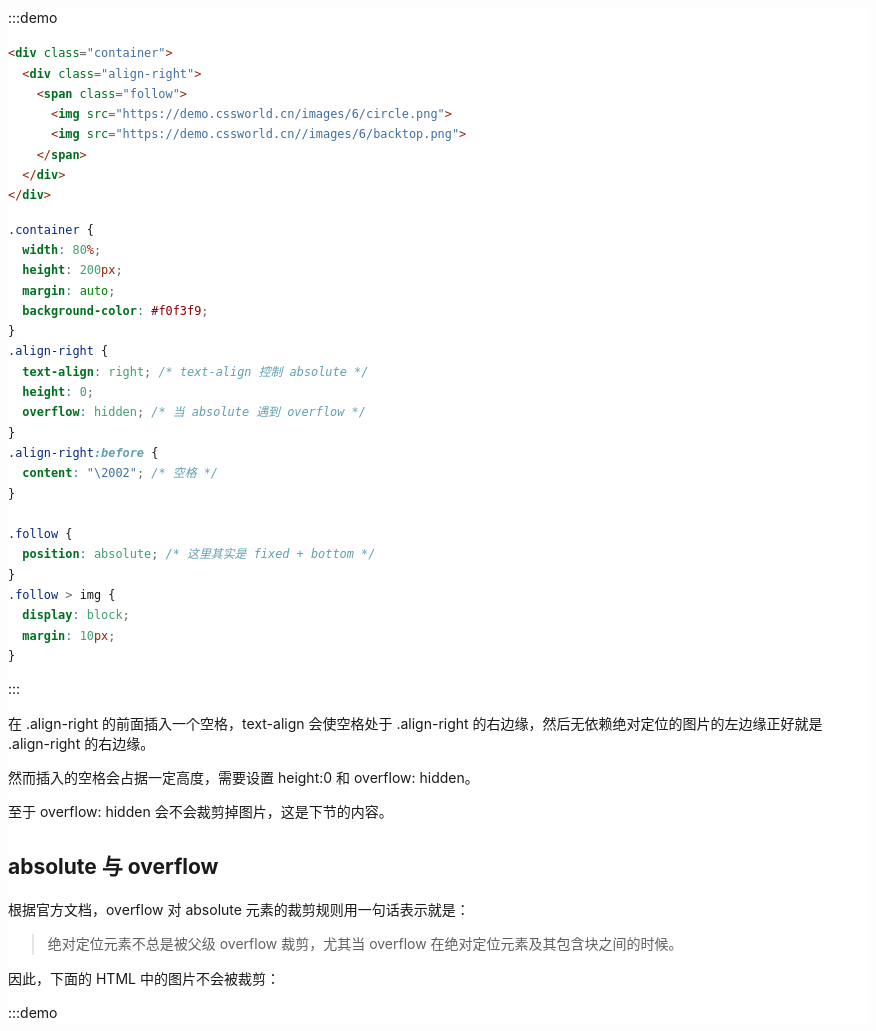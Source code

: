 :::demo

```html
<div class="container">
  <div class="align-right">
    <span class="follow">
      <img src="https://demo.cssworld.cn/images/6/circle.png">
      <img src="https://demo.cssworld.cn//images/6/backtop.png">
    </span>
  </div>
</div>
```

```css
.container {
  width: 80%;
  height: 200px;
  margin: auto;
  background-color: #f0f3f9;
}
.align-right {
  text-align: right; /* text-align 控制 absolute */
  height: 0;
  overflow: hidden; /* 当 absolute 遇到 overflow */
}
.align-right:before {
  content: "\2002"; /* 空格 */
}

.follow {
  position: absolute; /* 这里其实是 fixed + bottom */
}
.follow > img {
  display: block;
  margin: 10px;
}
```

:::

在 .align-right 的前面插入一个空格，text-align 会使空格处于 .align-right 的右边缘，然后无依赖绝对定位的图片的左边缘正好就是 .align-right 的右边缘。

然而插入的空格会占据一定高度，需要设置 height:0 和 overflow: hidden。

至于 overflow: hidden 会不会裁剪掉图片，这是下节的内容。

## absolute 与 overflow

根据官方文档，overflow 对 absolute 元素的裁剪规则用一句话表示就是：

> 绝对定位元素不总是被父级 overflow 裁剪，尤其当 overflow 在绝对定位元素及其包含块之间的时候。

因此，下面的 HTML 中的图片不会被裁剪：

:::demo
